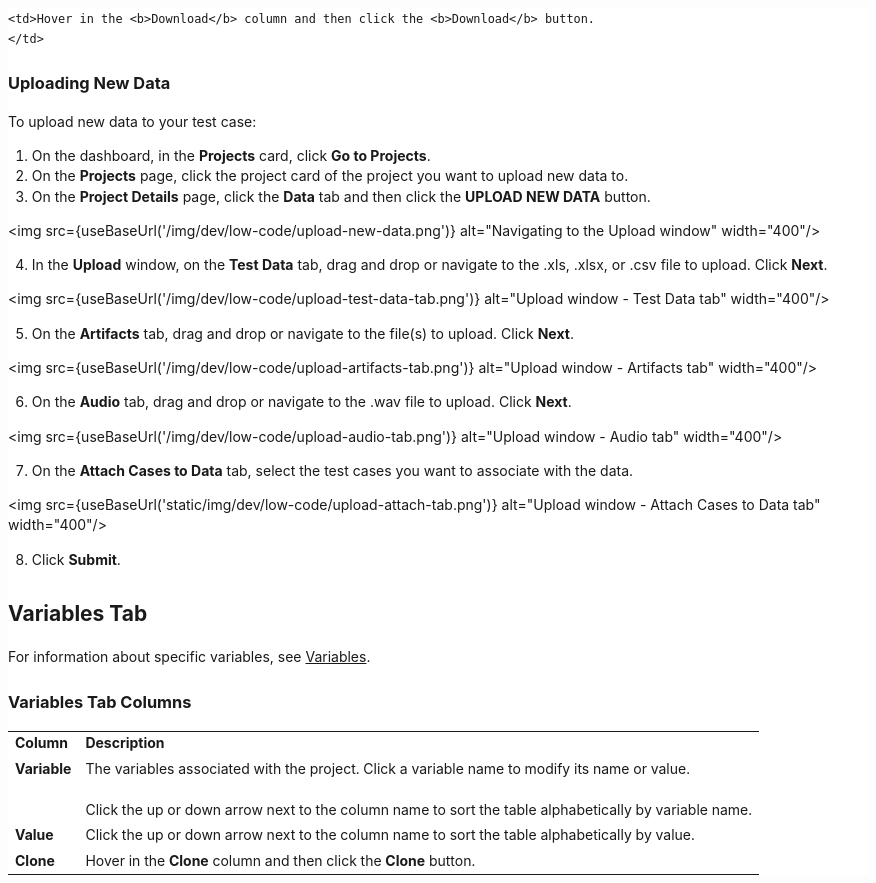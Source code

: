     <td>Hover in the <b>Download</b> column and then click the <b>Download</b> button.
    </td>
  </tr>
</table>

### Uploading New Data

To upload new data to your test case:

1. On the dashboard, in the **Projects** card, click **Go to Projects**.
2. On the **Projects** page, click the project card of the project you want to upload new data to.
3. On the **Project Details** page, click the **Data** tab and then click the **UPLOAD NEW DATA** button.

<img src={useBaseUrl('/img/dev/low-code/upload-new-data.png')} alt="Navigating to the Upload window" width="400"/>

4. In the **Upload** window, on the **Test Data** tab, drag and drop or navigate to the .xls, .xlsx, or .csv file to upload. Click **Next**.

<img src={useBaseUrl('/img/dev/low-code/upload-test-data-tab.png')} alt="Upload window - Test Data tab" width="400"/>

5. On the **Artifacts** tab, drag and drop or navigate to the file(s) to upload. Click **Next**.

<img src={useBaseUrl('/img/dev/low-code/upload-artifacts-tab.png')} alt="Upload window - Artifacts tab" width="400"/>

6. On the **Audio** tab, drag and drop or navigate to the .wav file to upload. Click **Next**.

<img src={useBaseUrl('/img/dev/low-code/upload-audio-tab.png')} alt="Upload window - Audio tab" width="400"/>

7. On the **Attach Cases to Data** tab, select the test cases you want to associate with the data.

<img src={useBaseUrl('static/img/dev/low-code/upload-attach-tab.png')} alt="Upload window - Attach Cases to Data tab" width="400"/>

8. Click **Submit**.

## Variables Tab

For information about specific variables, see [Variables](/dev/low-code/variables).

### Variables Tab Columns

<table>
  <tr>
    <td><b>Column</b>
    </td>
    <td><b>Description</b>
    </td>
  </tr>
  <tr>
    <td><b>Variable</b>
    </td>
    <td>The variables associated with the project. Click a variable name to modify its name or value.<br/><br/>Click the up or down arrow next to the column name to sort the table alphabetically by variable name.
    </td>
  </tr>
  <tr>
    <td><b>Value</b>
    </td>
    <td>Click the up or down arrow next to the column name to sort the table alphabetically by value.
    </td>
  </tr>
  <tr>
    <td><b>Clone</b>
    </td>
    <td>Hover in the <b>Clone</b> column and then click the <b>Clone</b> button.